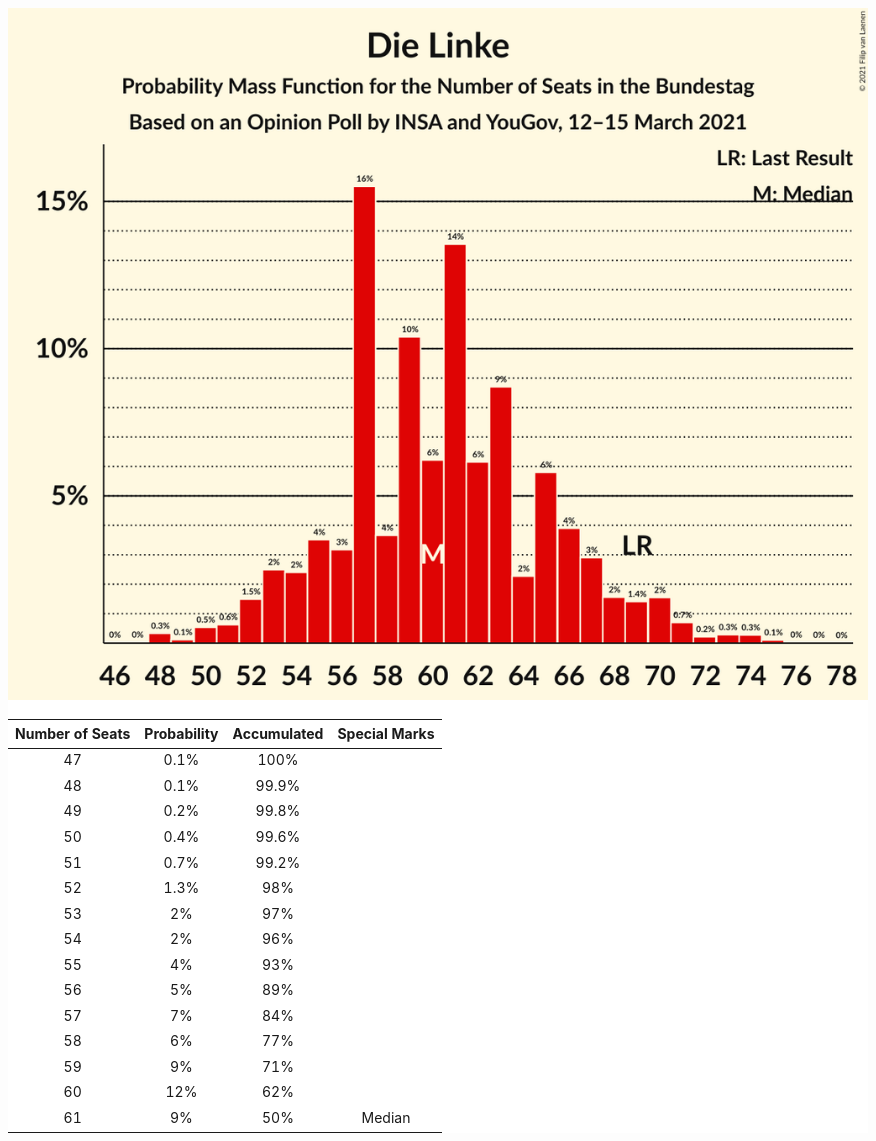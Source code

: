 ![Graph with seats probability mass function not yet produced](2021-03-15-INSAandYouGov-seats-pmf-dielinke.png "Seats Probability Mass Function")

| Number of Seats | Probability | Accumulated | Special Marks |
|:---------------:|:-----------:|:-----------:|:-------------:|
| 47 | 0.1% | 100% |  |
| 48 | 0.1% | 99.9% |  |
| 49 | 0.2% | 99.8% |  |
| 50 | 0.4% | 99.6% |  |
| 51 | 0.7% | 99.2% |  |
| 52 | 1.3% | 98% |  |
| 53 | 2% | 97% |  |
| 54 | 2% | 96% |  |
| 55 | 4% | 93% |  |
| 56 | 5% | 89% |  |
| 57 | 7% | 84% |  |
| 58 | 6% | 77% |  |
| 59 | 9% | 71% |  |
| 60 | 12% | 62% |  |
| 61 | 9% | 50% | Median |